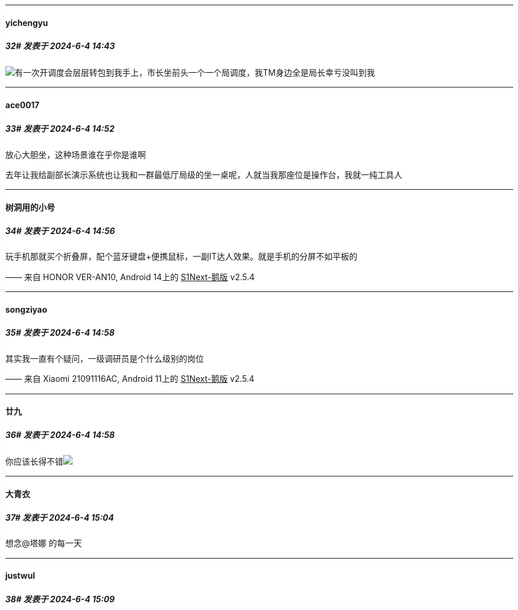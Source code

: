 *****

####  yichengyu  
##### 32#       发表于 2024-6-4 14:43

<img src="https://static.saraba1st.com/image/smiley/face2017/048.png" referrerpolicy="no-referrer">有一次开调度会层层转包到我手上，市长坐前头一个一个局调度，我TM身边全是局长幸亏没叫到我

*****

####  ace0017  
##### 33#       发表于 2024-6-4 14:52

放心大胆坐，这种场景谁在乎你是谁啊

去年让我给副部长演示系统也让我和一群最低厅局级的坐一桌呢，人就当我那座位是操作台，我就一纯工具人

*****

####  树洞用的小号  
##### 34#       发表于 2024-6-4 14:56

玩手机那就买个折叠屏，配个蓝牙键盘+便携鼠标，一副IT达人效果。就是手机的分屏不如平板的

—— 来自 HONOR VER-AN10, Android 14上的 [S1Next-鹅版](https://github.com/ykrank/S1-Next/releases) v2.5.4

*****

####  songziyao  
##### 35#       发表于 2024-6-4 14:58

其实我一直有个疑问，一级调研员是个什么级别的岗位

—— 来自 Xiaomi 21091116AC, Android 11上的 [S1Next-鹅版](https://github.com/ykrank/S1-Next/releases) v2.5.4

*****

####  廿九  
##### 36#       发表于 2024-6-4 14:58

你应该长得不错<img src="https://static.saraba1st.com/image/smiley/face2017/067.png" referrerpolicy="no-referrer">

*****

####  大青衣  
##### 37#       发表于 2024-6-4 15:04

想念@塔娜 的每一天

*****

####  justwul  
##### 38#       发表于 2024-6-4 15:09
